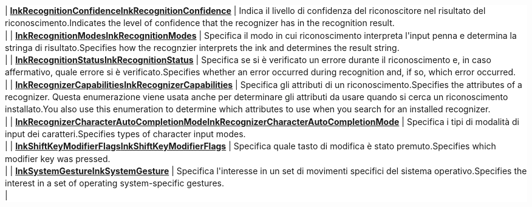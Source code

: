 | [<span data-ttu-id="21ac8-147">**InkRecognitionConfidence**</span><span class="sxs-lookup"><span data-stu-id="21ac8-147">**InkRecognitionConfidence**</span></span>](/windows/desktop/api/msinkaut/ne-msinkaut-inkrecognitionconfidence)                                 | <span data-ttu-id="21ac8-148">Indica il livello di confidenza del riconoscitore nel risultato del riconoscimento.</span><span class="sxs-lookup"><span data-stu-id="21ac8-148">Indicates the level of confidence that the recognizer has in the recognition result.</span></span><br/>                                                                                                                                                                                           |
| [<span data-ttu-id="21ac8-149">**InkRecognitionModes**</span><span class="sxs-lookup"><span data-stu-id="21ac8-149">**InkRecognitionModes**</span></span>](/windows/desktop/api/msinkaut/ne-msinkaut-inkrecognitionmodes)                                           | <span data-ttu-id="21ac8-150">Specifica il modo in cui riconoscimento interpreta l'input penna e determina la stringa di risultato.</span><span class="sxs-lookup"><span data-stu-id="21ac8-150">Specifies how the recognzier interprets the ink and determines the result string.</span></span><br/>                                                                                                                                                                                              |
| [<span data-ttu-id="21ac8-151">**InkRecognitionStatus**</span><span class="sxs-lookup"><span data-stu-id="21ac8-151">**InkRecognitionStatus**</span></span>](/windows/desktop/api/msinkaut/ne-msinkaut-inkrecognitionstatus)                                         | <span data-ttu-id="21ac8-152">Specifica se si è verificato un errore durante il riconoscimento e, in caso affermativo, quale errore si è verificato.</span><span class="sxs-lookup"><span data-stu-id="21ac8-152">Specifies whether an error occurred during recognition and, if so, which error occurred.</span></span><br/>                                                                                                                                                                                       |
| [<span data-ttu-id="21ac8-153">**InkRecognizerCapabilities**</span><span class="sxs-lookup"><span data-stu-id="21ac8-153">**InkRecognizerCapabilities**</span></span>](/windows/desktop/api/msinkaut/ne-msinkaut-inkrecognizercapabilities)                               | <span data-ttu-id="21ac8-154">Specifica gli attributi di un riconoscimento.</span><span class="sxs-lookup"><span data-stu-id="21ac8-154">Specifies the attributes of a recognizer.</span></span> <span data-ttu-id="21ac8-155">Questa enumerazione viene usata anche per determinare gli attributi da usare quando si cerca un riconoscimento installato.</span><span class="sxs-lookup"><span data-stu-id="21ac8-155">You also use this enumeration to determine which attributes to use when you search for an installed recognizer.</span></span><br/>                                                                                                                      |
| [<span data-ttu-id="21ac8-156">**InkRecognizerCharacterAutoCompletionMode**</span><span class="sxs-lookup"><span data-stu-id="21ac8-156">**InkRecognizerCharacterAutoCompletionMode**</span></span>](/windows/desktop/api/msinkaut/ne-msinkaut-inkrecognizercharacterautocompletionmode) | <span data-ttu-id="21ac8-157">Specifica i tipi di modalità di input dei caratteri.</span><span class="sxs-lookup"><span data-stu-id="21ac8-157">Specifies types of character input modes.</span></span><br/>                                                                                                                                                                                                                                      |
| [<span data-ttu-id="21ac8-158">**InkShiftKeyModifierFlags**</span><span class="sxs-lookup"><span data-stu-id="21ac8-158">**InkShiftKeyModifierFlags**</span></span>](/windows/desktop/api/msinkaut/ne-msinkaut-inkshiftkeymodifierflags)                                 | <span data-ttu-id="21ac8-159">Specifica quale tasto di modifica è stato premuto.</span><span class="sxs-lookup"><span data-stu-id="21ac8-159">Specifies which modifier key was pressed.</span></span><br/>                                                                                                                                                                                                                                      |
| [<span data-ttu-id="21ac8-160">**InkSystemGesture**</span><span class="sxs-lookup"><span data-stu-id="21ac8-160">**InkSystemGesture**</span></span>](/windows/desktop/api/msinkaut/ne-msinkaut-inksystemgesture)                                                 | <span data-ttu-id="21ac8-161">Specifica l'interesse in un set di movimenti specifici del sistema operativo.</span><span class="sxs-lookup"><span data-stu-id="21ac8-161">Specifies the interest in a set of operating system-specific gestures.</span></span><br/>                                                                                                                                                                                                         |